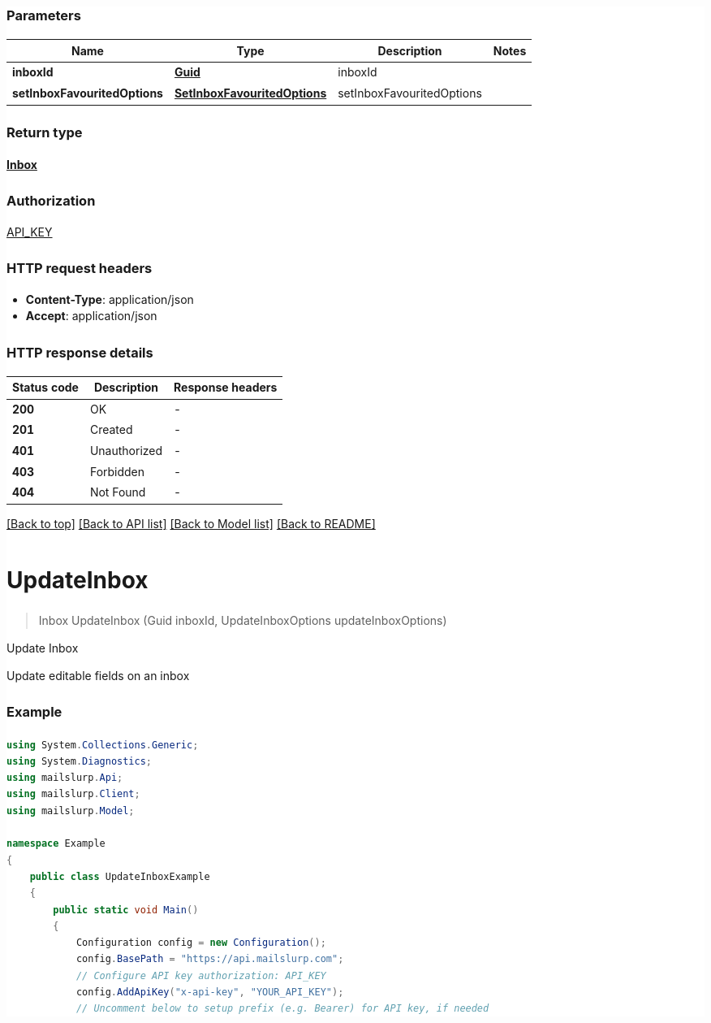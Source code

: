 ### Parameters

Name | Type | Description  | Notes
------------- | ------------- | ------------- | -------------
 **inboxId** | [**Guid**](Guid.md)| inboxId | 
 **setInboxFavouritedOptions** | [**SetInboxFavouritedOptions**](SetInboxFavouritedOptions.md)| setInboxFavouritedOptions | 

### Return type

[**Inbox**](Inbox.md)

### Authorization

[API_KEY](../README.md#API_KEY)

### HTTP request headers

 - **Content-Type**: application/json
 - **Accept**: application/json

### HTTP response details
| Status code | Description | Response headers |
|-------------|-------------|------------------|
| **200** | OK |  -  |
| **201** | Created |  -  |
| **401** | Unauthorized |  -  |
| **403** | Forbidden |  -  |
| **404** | Not Found |  -  |

[[Back to top]](#) [[Back to API list]](../README.md#documentation-for-api-endpoints) [[Back to Model list]](../README.md#documentation-for-models) [[Back to README]](../README.md)

<a name="updateinbox"></a>
# **UpdateInbox**
> Inbox UpdateInbox (Guid inboxId, UpdateInboxOptions updateInboxOptions)

Update Inbox

Update editable fields on an inbox

### Example
```csharp
using System.Collections.Generic;
using System.Diagnostics;
using mailslurp.Api;
using mailslurp.Client;
using mailslurp.Model;

namespace Example
{
    public class UpdateInboxExample
    {
        public static void Main()
        {
            Configuration config = new Configuration();
            config.BasePath = "https://api.mailslurp.com";
            // Configure API key authorization: API_KEY
            config.AddApiKey("x-api-key", "YOUR_API_KEY");
            // Uncomment below to setup prefix (e.g. Bearer) for API key, if needed
```